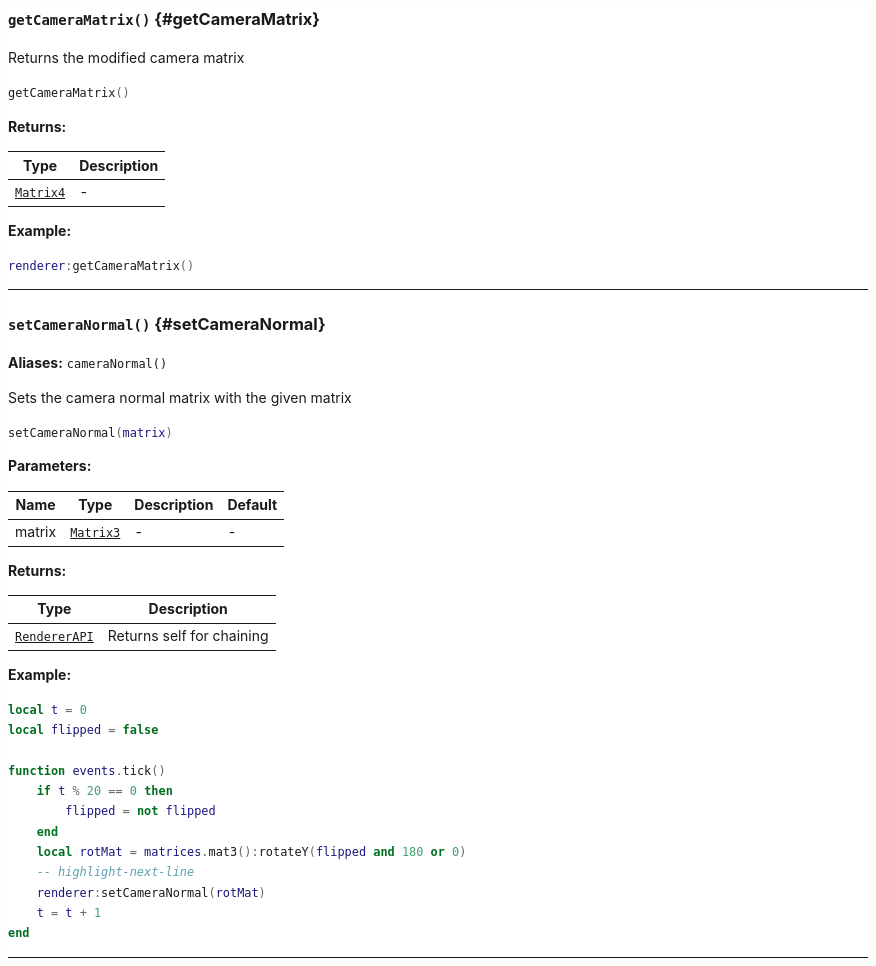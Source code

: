 ### <code>getCameraMatrix()</code> \{#getCameraMatrix}

Returns the modified camera matrix

```lua
getCameraMatrix()
```

**Returns:**

| Type                                              | Description |
| ------------------------------------------------- | ----------- |
| <code>[Matrix4](/globals/Matrices/Matrix4)</code> | -           |

**Example:**

```lua
renderer:getCameraMatrix()
```

---

### <code>setCameraNormal()</code> \{#setCameraNormal}

**Aliases:** `cameraNormal()`

Sets the camera normal matrix with the given matrix

```lua
setCameraNormal(matrix)
```

**Parameters:**

| Name   | Type                                              | Description | Default |
| ------ | ------------------------------------------------- | ----------- | ------- |
| matrix | <code>[Matrix3](/globals/Matrices/Matrix3)</code> | -           | -       |

**Returns:**

| Type                                          | Description               |
| --------------------------------------------- | ------------------------- |
| <code>[RendererAPI](/globals/Renderer)</code> | Returns self for chaining |

**Example:**

```lua
local t = 0
local flipped = false

function events.tick()
    if t % 20 == 0 then
        flipped = not flipped
    end
    local rotMat = matrices.mat3():rotateY(flipped and 180 or 0)
    -- highlight-next-line
    renderer:setCameraNormal(rotMat)
    t = t + 1
end
```

---